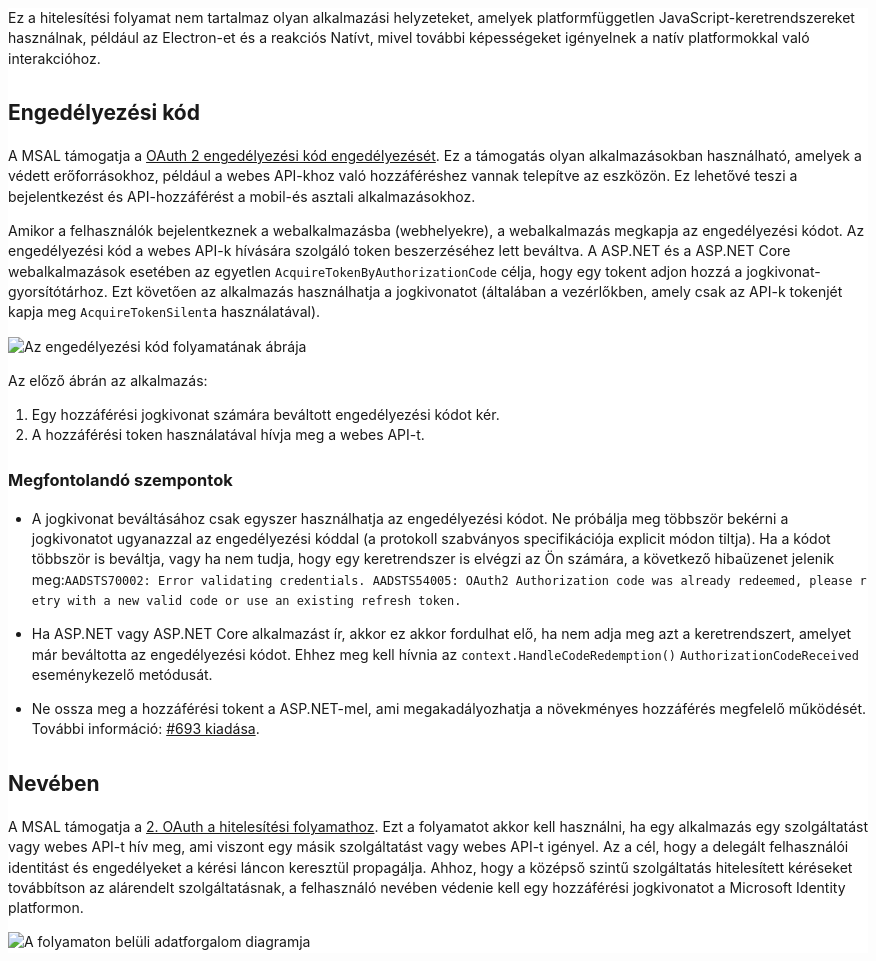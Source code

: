 Ez a hitelesítési folyamat nem tartalmaz olyan alkalmazási helyzeteket, amelyek platformfüggetlen JavaScript-keretrendszereket használnak, például az Electron-et és a reakciós Natívt, mivel további képességeket igényelnek a natív platformokkal való interakcióhoz.

## <a name="authorization-code"></a>Engedélyezési kód

A MSAL támogatja a [OAuth 2 engedélyezési kód engedélyezését](v2-oauth2-auth-code-flow.md). Ez a támogatás olyan alkalmazásokban használható, amelyek a védett erőforrásokhoz, például a webes API-khoz való hozzáféréshez vannak telepítve az eszközön. Ez lehetővé teszi a bejelentkezést és API-hozzáférést a mobil-és asztali alkalmazásokhoz. 

Amikor a felhasználók bejelentkeznek a webalkalmazásba (webhelyekre), a webalkalmazás megkapja az engedélyezési kódot.  Az engedélyezési kód a webes API-k hívására szolgáló token beszerzéséhez lett beváltva. A ASP.NET és a ASP.NET Core webalkalmazások esetében az egyetlen `AcquireTokenByAuthorizationCode` célja, hogy egy tokent adjon hozzá a jogkivonat-gyorsítótárhoz. Ezt követően az alkalmazás használhatja a jogkivonatot (általában a vezérlőkben, amely csak az API-k tokenjét kapja meg `AcquireTokenSilent`a használatával).

![Az engedélyezési kód folyamatának ábrája](media/msal-authentication-flows/authorization-code.png)

Az előző ábrán az alkalmazás:

1. Egy hozzáférési jogkivonat számára beváltott engedélyezési kódot kér.
2. A hozzáférési token használatával hívja meg a webes API-t.

### <a name="considerations"></a>Megfontolandó szempontok

- A jogkivonat beváltásához csak egyszer használhatja az engedélyezési kódot. Ne próbálja meg többször bekérni a jogkivonatot ugyanazzal az engedélyezési kóddal (a protokoll szabványos specifikációja explicit módon tiltja). Ha a kódot többször is beváltja, vagy ha nem tudja, hogy egy keretrendszer is elvégzi az Ön számára, a következő hibaüzenet jelenik meg:`AADSTS70002: Error validating credentials. AADSTS54005: OAuth2 Authorization code was already redeemed, please retry with a new valid code or use an existing refresh token.`

- Ha ASP.NET vagy ASP.NET Core alkalmazást ír, akkor ez akkor fordulhat elő, ha nem adja meg azt a keretrendszert, amelyet már beváltotta az engedélyezési kódot. Ehhez meg kell hívnia az `context.HandleCodeRedemption()` `AuthorizationCodeReceived` eseménykezelő metódusát.

- Ne ossza meg a hozzáférési tokent a ASP.NET-mel, ami megakadályozhatja a növekményes hozzáférés megfelelő működését. További információ: [#693 kiadása](https://github.com/AzureAD/microsoft-authentication-library-for-dotnet/issues/693).

## <a name="on-behalf-of"></a>Nevében

A MSAL támogatja a [2. OAuth a hitelesítési folyamathoz](v2-oauth2-on-behalf-of-flow.md).  Ezt a folyamatot akkor kell használni, ha egy alkalmazás egy szolgáltatást vagy webes API-t hív meg, ami viszont egy másik szolgáltatást vagy webes API-t igényel. Az a cél, hogy a delegált felhasználói identitást és engedélyeket a kérési láncon keresztül propagálja. Ahhoz, hogy a középső szintű szolgáltatás hitelesített kéréseket továbbítson az alárendelt szolgáltatásnak, a felhasználó nevében védenie kell egy hozzáférési jogkivonatot a Microsoft Identity platformon.

![A folyamaton belüli adatforgalom diagramja](media/msal-authentication-flows/on-behalf-of.png)
